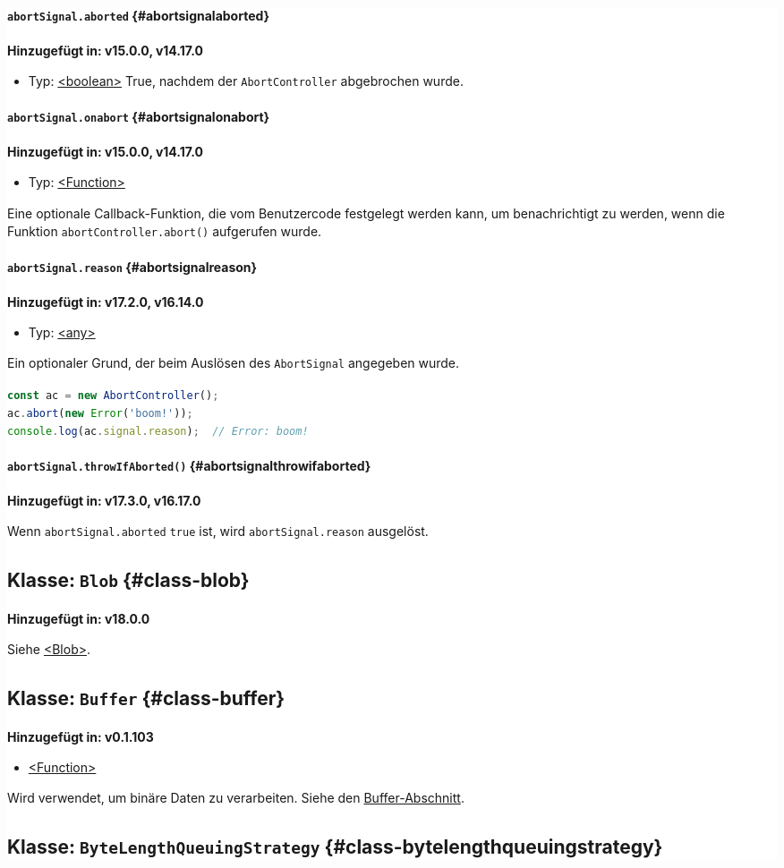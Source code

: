 
#### `abortSignal.aborted` {#abortsignalaborted}

**Hinzugefügt in: v15.0.0, v14.17.0**

- Typ: [\<boolean\>](https://developer.mozilla.org/en-US/docs/Web/JavaScript/Data_structures#Boolean_type) True, nachdem der `AbortController` abgebrochen wurde.

#### `abortSignal.onabort` {#abortsignalonabort}

**Hinzugefügt in: v15.0.0, v14.17.0**

- Typ: [\<Function\>](https://developer.mozilla.org/en-US/docs/Web/JavaScript/Reference/Global_Objects/Function)

Eine optionale Callback-Funktion, die vom Benutzercode festgelegt werden kann, um benachrichtigt zu werden, wenn die Funktion `abortController.abort()` aufgerufen wurde.

#### `abortSignal.reason` {#abortsignalreason}

**Hinzugefügt in: v17.2.0, v16.14.0**

- Typ: [\<any\>](https://developer.mozilla.org/en-US/docs/Web/JavaScript/Data_structures#Data_types)

Ein optionaler Grund, der beim Auslösen des `AbortSignal` angegeben wurde.

```js [ESM]
const ac = new AbortController();
ac.abort(new Error('boom!'));
console.log(ac.signal.reason);  // Error: boom!
```
#### `abortSignal.throwIfAborted()` {#abortsignalthrowifaborted}

**Hinzugefügt in: v17.3.0, v16.17.0**

Wenn `abortSignal.aborted` `true` ist, wird `abortSignal.reason` ausgelöst.

## Klasse: `Blob` {#class-blob}

**Hinzugefügt in: v18.0.0**

Siehe [\<Blob\>](/de/nodejs/api/buffer#class-blob).

## Klasse: `Buffer` {#class-buffer}

**Hinzugefügt in: v0.1.103**

- [\<Function\>](https://developer.mozilla.org/en-US/docs/Web/JavaScript/Reference/Global_Objects/Function)

Wird verwendet, um binäre Daten zu verarbeiten. Siehe den [Buffer-Abschnitt](/de/nodejs/api/buffer).

## Klasse: `ByteLengthQueuingStrategy` {#class-bytelengthqueuingstrategy}
